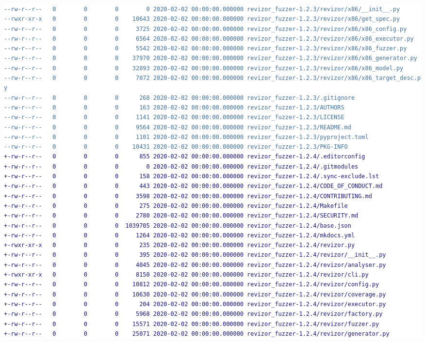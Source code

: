 ```diff
--rw-r--r--   0        0        0        0 2020-02-02 00:00:00.000000 revizor_fuzzer-1.2.3/revizor/x86/__init__.py
--rwxr-xr-x   0        0        0    10643 2020-02-02 00:00:00.000000 revizor_fuzzer-1.2.3/revizor/x86/get_spec.py
--rw-r--r--   0        0        0     3725 2020-02-02 00:00:00.000000 revizor_fuzzer-1.2.3/revizor/x86/x86_config.py
--rw-r--r--   0        0        0     6564 2020-02-02 00:00:00.000000 revizor_fuzzer-1.2.3/revizor/x86/x86_executor.py
--rw-r--r--   0        0        0     5542 2020-02-02 00:00:00.000000 revizor_fuzzer-1.2.3/revizor/x86/x86_fuzzer.py
--rw-r--r--   0        0        0    37970 2020-02-02 00:00:00.000000 revizor_fuzzer-1.2.3/revizor/x86/x86_generator.py
--rw-r--r--   0        0        0    32893 2020-02-02 00:00:00.000000 revizor_fuzzer-1.2.3/revizor/x86/x86_model.py
--rw-r--r--   0        0        0     7072 2020-02-02 00:00:00.000000 revizor_fuzzer-1.2.3/revizor/x86/x86_target_desc.py
--rw-r--r--   0        0        0      268 2020-02-02 00:00:00.000000 revizor_fuzzer-1.2.3/.gitignore
--rw-r--r--   0        0        0      163 2020-02-02 00:00:00.000000 revizor_fuzzer-1.2.3/AUTHORS
--rw-r--r--   0        0        0     1141 2020-02-02 00:00:00.000000 revizor_fuzzer-1.2.3/LICENSE
--rw-r--r--   0        0        0     9564 2020-02-02 00:00:00.000000 revizor_fuzzer-1.2.3/README.md
--rw-r--r--   0        0        0     1101 2020-02-02 00:00:00.000000 revizor_fuzzer-1.2.3/pyproject.toml
--rw-r--r--   0        0        0    10431 2020-02-02 00:00:00.000000 revizor_fuzzer-1.2.3/PKG-INFO
+-rw-r--r--   0        0        0      855 2020-02-02 00:00:00.000000 revizor_fuzzer-1.2.4/.editorconfig
+-rw-r--r--   0        0        0        0 2020-02-02 00:00:00.000000 revizor_fuzzer-1.2.4/.gitmodules
+-rw-r--r--   0        0        0      158 2020-02-02 00:00:00.000000 revizor_fuzzer-1.2.4/.sync-exclude.lst
+-rw-r--r--   0        0        0      443 2020-02-02 00:00:00.000000 revizor_fuzzer-1.2.4/CODE_OF_CONDUCT.md
+-rw-r--r--   0        0        0     3598 2020-02-02 00:00:00.000000 revizor_fuzzer-1.2.4/CONTRIBUTING.md
+-rw-r--r--   0        0        0      275 2020-02-02 00:00:00.000000 revizor_fuzzer-1.2.4/Makefile
+-rw-r--r--   0        0        0     2780 2020-02-02 00:00:00.000000 revizor_fuzzer-1.2.4/SECURITY.md
+-rw-r--r--   0        0        0  1039705 2020-02-02 00:00:00.000000 revizor_fuzzer-1.2.4/base.json
+-rw-r--r--   0        0        0     1264 2020-02-02 00:00:00.000000 revizor_fuzzer-1.2.4/mkdocs.yml
+-rwxr-xr-x   0        0        0      235 2020-02-02 00:00:00.000000 revizor_fuzzer-1.2.4/revizor.py
+-rw-r--r--   0        0        0      395 2020-02-02 00:00:00.000000 revizor_fuzzer-1.2.4/revizor/__init__.py
+-rw-r--r--   0        0        0     4045 2020-02-02 00:00:00.000000 revizor_fuzzer-1.2.4/revizor/analyser.py
+-rwxr-xr-x   0        0        0     8150 2020-02-02 00:00:00.000000 revizor_fuzzer-1.2.4/revizor/cli.py
+-rw-r--r--   0        0        0    10812 2020-02-02 00:00:00.000000 revizor_fuzzer-1.2.4/revizor/config.py
+-rw-r--r--   0        0        0    10630 2020-02-02 00:00:00.000000 revizor_fuzzer-1.2.4/revizor/coverage.py
+-rw-r--r--   0        0        0      204 2020-02-02 00:00:00.000000 revizor_fuzzer-1.2.4/revizor/executor.py
+-rw-r--r--   0        0        0     5968 2020-02-02 00:00:00.000000 revizor_fuzzer-1.2.4/revizor/factory.py
+-rw-r--r--   0        0        0    15571 2020-02-02 00:00:00.000000 revizor_fuzzer-1.2.4/revizor/fuzzer.py
+-rw-r--r--   0        0        0    25071 2020-02-02 00:00:00.000000 revizor_fuzzer-1.2.4/revizor/generator.py
```